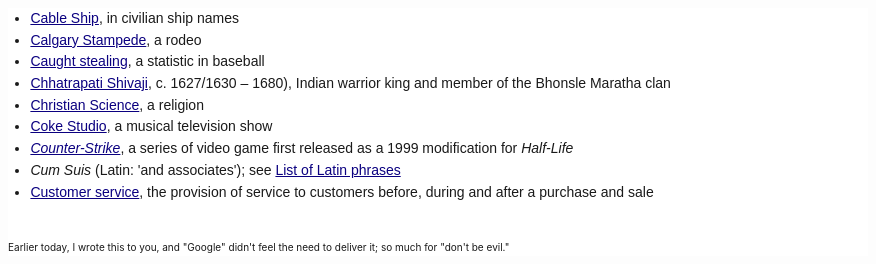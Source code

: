 <ul style="font-family: sans-serif; font-size: 14px; margin: 0.3em 0px 0px 1.6em; padding: 0px;">
<li style="margin-bottom: 0.1em; text-align: left;"><a class="m_-7089236566758035495gmail-mw-redirect" href="https://en.wikipedia.org/wiki/Cable_Ship" rel="noopener" style="background-attachment: initial; background-clip: initial; background-image: none; background-origin: initial; background-position: initial; background-repeat: initial; background-size: initial; color: #0b0080;" target="_blank" title="Cable Ship">Cable Ship</a>, in civilian ship names</li>
<li style="margin-bottom: 0.1em; text-align: left;"><a href="https://en.wikipedia.org/wiki/Calgary_Stampede" rel="noopener" style="background-attachment: initial; background-clip: initial; background-image: none; background-origin: initial; background-position: initial; background-repeat: initial; background-size: initial; color: #0b0080;" target="_blank" title="Calgary Stampede">Calgary Stampede</a>, a rodeo</li>
<li style="margin-bottom: 0.1em; text-align: left;"><a href="https://en.wikipedia.org/wiki/Caught_stealing" rel="noopener" style="background-attachment: initial; background-clip: initial; background-image: none; background-origin: initial; background-position: initial; background-repeat: initial; background-size: initial; color: #0b0080;" target="_blank" title="Caught stealing">Caught stealing</a>, a statistic in baseball</li>
<li style="margin-bottom: 0.1em; text-align: left;"><a class="m_-7089236566758035495gmail-mw-redirect" href="https://en.wikipedia.org/wiki/Chhatrapati_Shivaji" rel="noopener" style="background-attachment: initial; background-clip: initial; background-image: none; background-origin: initial; background-position: initial; background-repeat: initial; background-size: initial; color: #0b0080;" target="_blank" title="Chhatrapati Shivaji">Chhatrapati Shivaji</a>, c. 1627/1630 &ndash; 1680), Indian warrior king and member of the Bhonsle Maratha clan</li>
<li style="margin-bottom: 0.1em; text-align: left;"><a href="https://en.wikipedia.org/wiki/Christian_Science" rel="noopener" style="background-attachment: initial; background-clip: initial; background-image: none; background-origin: initial; background-position: initial; background-repeat: initial; background-size: initial; color: #0b0080;" target="_blank" title="Christian Science">Christian Science</a>, a religion</li>
<li style="margin-bottom: 0.1em; text-align: left;"><a class="m_-7089236566758035495gmail-mw-redirect m_-7089236566758035495gmail-mw-disambig" href="https://en.wikipedia.org/wiki/Coke_Studio_(disambiguation)" rel="noopener" style="background-attachment: initial; background-clip: initial; background-image: none; background-origin: initial; background-position: initial; background-repeat: initial; background-size: initial; color: #0b0080;" target="_blank" title="Coke Studio (disambiguation)">Coke Studio</a>, a musical television show</li>
<li style="margin-bottom: 0.1em; text-align: left;"><em><a href="https://en.wikipedia.org/wiki/Counter-Strike" rel="noopener" style="background-attachment: initial; background-clip: initial; background-image: none; background-origin: initial; background-position: initial; background-repeat: initial; background-size: initial; color: #0b0080;" target="_blank" title="Counter-Strike">Counter-Strike</a></em>, a series of video game first released as a 1999 modification for&nbsp;<em>Half-Life</em></li>
<li style="margin-bottom: 0.1em; text-align: left;"><em>Cum Suis</em>&nbsp;(Latin: &#39;and associates&#39;); see&nbsp;<a href="https://en.wikipedia.org/wiki/List_of_Latin_phrases" rel="noopener" style="background-attachment: initial; background-clip: initial; background-image: none; background-origin: initial; background-position: initial; background-repeat: initial; background-size: initial; color: #0b0080;" target="_blank" title="List of Latin phrases">List of Latin phrases</a></li>
<li style="margin-bottom: 0.1em; text-align: left;"><a href="https://en.wikipedia.org/wiki/Customer_service" rel="noopener" style="background-attachment: initial; background-clip: initial; background-image: none; background-origin: initial; background-position: initial; background-repeat: initial; background-size: initial; color: #0b0080;" target="_blank" title="Customer service">Customer service</a>, the provision of service to customers before, during and after a purchase and sale</li>
</ul>
</div>
</div>
</div>
</div>
<p><br />
<span style="font-size: x-small;">Earlier today, <span style="font-weight: normal;">I wrote this to you, and &quot;Google&quot; didn&#39;t feel the need to deliver it; so much for </span>&quot;don&#39;t be evil.&quot;</span><br />